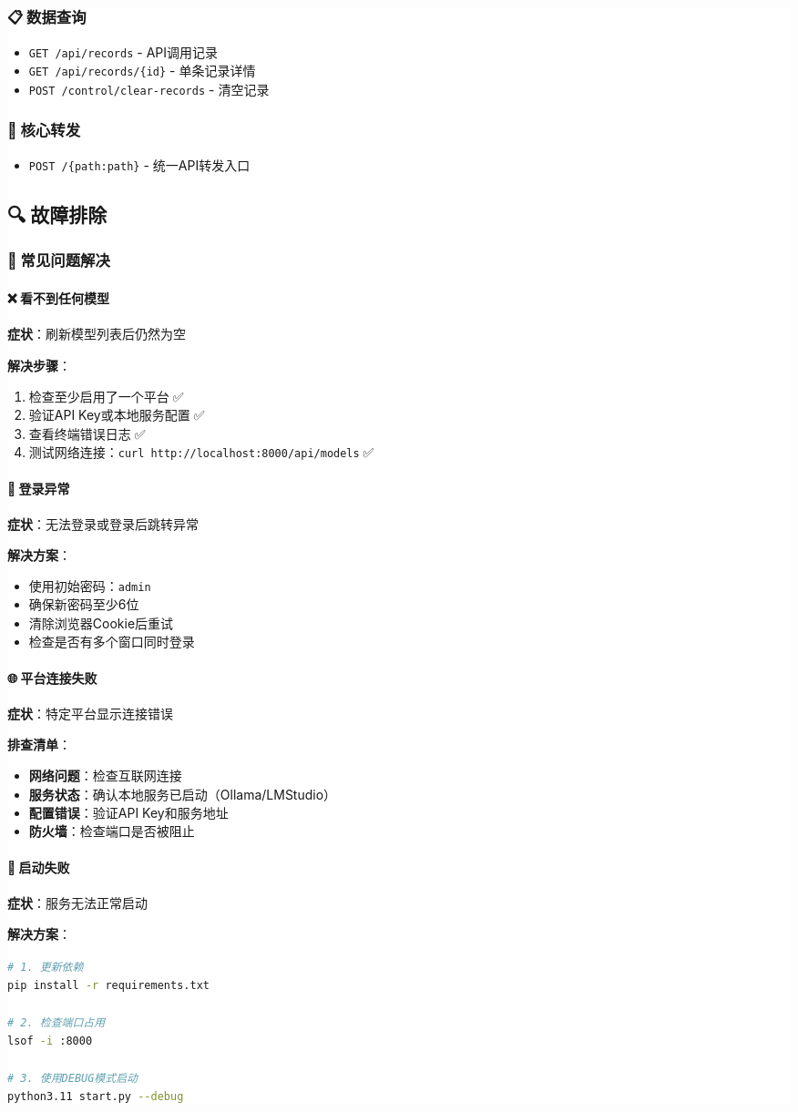 ### 📋 数据查询
- `GET /api/records` - API调用记录
- `GET /api/records/{id}` - 单条记录详情
- `POST /control/clear-records` - 清空记录

### 🚀 核心转发
- `POST /{path:path}` - 统一API转发入口



## 🔍 故障排除

### 🚨 常见问题解决

#### ❌ 看不到任何模型
**症状**：刷新模型列表后仍然为空

**解决步骤**：
1. 检查至少启用了一个平台 ✅
2. 验证API Key或本地服务配置 ✅  
3. 查看终端错误日志 ✅
4. 测试网络连接：`curl http://localhost:8000/api/models` ✅

#### 🔐 登录异常
**症状**：无法登录或登录后跳转异常

**解决方案**：
- 使用初始密码：`admin`
- 确保新密码至少6位
- 清除浏览器Cookie后重试
- 检查是否有多个窗口同时登录

#### 🌐 平台连接失败
**症状**：特定平台显示连接错误

**排查清单**：
- **网络问题**：检查互联网连接
- **服务状态**：确认本地服务已启动（Ollama/LMStudio）
- **配置错误**：验证API Key和服务地址
- **防火墙**：检查端口是否被阻止

#### 🐛 启动失败
**症状**：服务无法正常启动

**解决方案**：
```bash
# 1. 更新依赖
pip install -r requirements.txt

# 2. 检查端口占用
lsof -i :8000

# 3. 使用DEBUG模式启动
python3.11 start.py --debug
```
